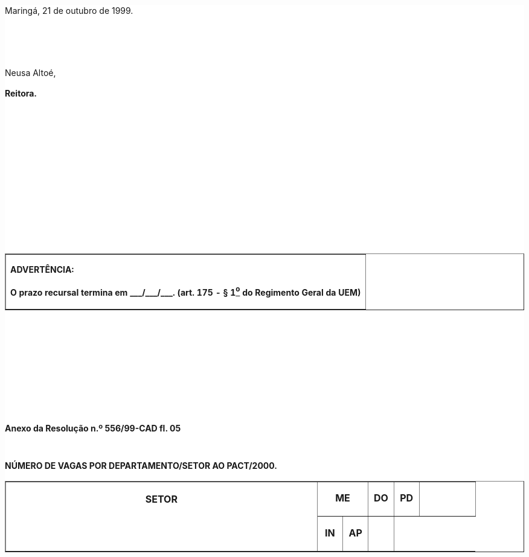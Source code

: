 <P ALIGN="JUSTIFY">Maring&aacute;, 21 de outubro de 1999.</P>
<P ALIGN="JUSTIFY"></P>
<P ALIGN="JUSTIFY">&nbsp;</P>
<P ALIGN="JUSTIFY">&nbsp;</P></DIR>
</DIR>
</DIR>
</DIR>
</DIR>
</DIR>
</DIR>
</DIR>
</DIR>
</DIR>
</DIR>
</DIR>
</DIR>
</DIR>

<P ALIGN="JUSTIFY">&#9;&#9;&#9;&#9;&#9;&#9;&#9;Neusa Alto&eacute;,</P>
<P ALIGN="JUSTIFY">&#9;&#9;&#9;&#9;&#9;&#9;&#9;<B>Reitora.</P>
<P ALIGN="JUSTIFY"></P>
<P ALIGN="JUSTIFY">&nbsp;</P>
<P ALIGN="JUSTIFY">&nbsp;</P>
<P ALIGN="JUSTIFY">&nbsp;</P>
<P ALIGN="JUSTIFY">&nbsp;</P>
<P ALIGN="JUSTIFY">&nbsp;</P>
<P ALIGN="JUSTIFY">&nbsp;</P>
<P ALIGN="JUSTIFY">&nbsp;</P></B>
<TABLE BORDER CELLSPACING=1 CELLPADDING=4 WIDTH=212>
<TR><TD VALIGN="TOP">
<P ALIGN="JUSTIFY"> <B>ADVERT&Ecirc;NCIA:</P>
<P ALIGN="JUSTIFY">O prazo recursal termina em ___/___/___. (art. 175 - § 1<U><SUP>o</U></SUP> do Regimento Geral da UEM)</B></TD>
</TR>
</TABLE>

<P ALIGN="JUSTIFY"></P>
<B><P ALIGN="JUSTIFY">&nbsp;</P>
<P ALIGN="JUSTIFY">&nbsp;</P>
<P ALIGN="JUSTIFY">&nbsp;</P>
</B><P ALIGN="JUSTIFY">&nbsp;</P>
<P ALIGN="JUSTIFY">&nbsp;</P>
<B><P ALIGN="JUSTIFY">Anexo da Resolu&ccedil;&atilde;o n.º 556/99-CAD                                                                                     fl. 05</P>
</B><FONT SIZE=1><P ALIGN="JUSTIFY"></P>
<P ALIGN="JUSTIFY">&nbsp;</P>
</FONT><B><P ALIGN="JUSTIFY">N&Uacute;MERO DE VAGAS POR DEPARTAMENTO/SETOR AO PACT/2000.</P></B>
<TABLE BORDER CELLSPACING=1 CELLPADDING=4 WIDTH=618>
<TR><TD WIDTH="61%" VALIGN="TOP" ROWSPAN=2>
<B><FONT SIZE=3><P ALIGN="CENTER"></P>
<P ALIGN="CENTER">SETOR</B></FONT></TD>
<TD WIDTH="11%" VALIGN="TOP" COLSPAN=2>
<B><FONT SIZE=3><P ALIGN="CENTER">ME</B></FONT></TD>
<TD WIDTH="11%" VALIGN="TOP" COLSPAN=2>
<B><FONT SIZE=3><P ALIGN="CENTER">DO</B></FONT></TD>
<TD WIDTH="5%" VALIGN="TOP">
<B><FONT SIZE=3><P ALIGN="CENTER">PD</B></FONT></TD>
<TD WIDTH="11%" VALIGN="TOP">&nbsp;</TD>
</TR>
<TR><TD WIDTH="5%" VALIGN="TOP">
<B><FONT SIZE=3><P ALIGN="CENTER">IN</B></FONT></TD>
<TD WIDTH="5%" VALIGN="TOP">
<B><FONT SIZE=3><P ALIGN="CENTER">AP</B></FONT></TD>
<TD WIDTH="5%" VALIGN="TOP">